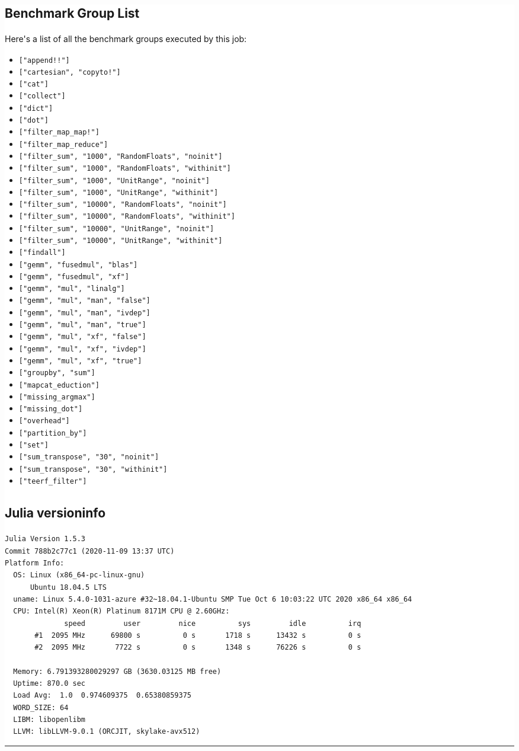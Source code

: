 ## Benchmark Group List
Here's a list of all the benchmark groups executed by this job:

- `["append!!"]`
- `["cartesian", "copyto!"]`
- `["cat"]`
- `["collect"]`
- `["dict"]`
- `["dot"]`
- `["filter_map_map!"]`
- `["filter_map_reduce"]`
- `["filter_sum", "1000", "RandomFloats", "noinit"]`
- `["filter_sum", "1000", "RandomFloats", "withinit"]`
- `["filter_sum", "1000", "UnitRange", "noinit"]`
- `["filter_sum", "1000", "UnitRange", "withinit"]`
- `["filter_sum", "10000", "RandomFloats", "noinit"]`
- `["filter_sum", "10000", "RandomFloats", "withinit"]`
- `["filter_sum", "10000", "UnitRange", "noinit"]`
- `["filter_sum", "10000", "UnitRange", "withinit"]`
- `["findall"]`
- `["gemm", "fusedmul", "blas"]`
- `["gemm", "fusedmul", "xf"]`
- `["gemm", "mul", "linalg"]`
- `["gemm", "mul", "man", "false"]`
- `["gemm", "mul", "man", "ivdep"]`
- `["gemm", "mul", "man", "true"]`
- `["gemm", "mul", "xf", "false"]`
- `["gemm", "mul", "xf", "ivdep"]`
- `["gemm", "mul", "xf", "true"]`
- `["groupby", "sum"]`
- `["mapcat_eduction"]`
- `["missing_argmax"]`
- `["missing_dot"]`
- `["overhead"]`
- `["partition_by"]`
- `["set"]`
- `["sum_transpose", "30", "noinit"]`
- `["sum_transpose", "30", "withinit"]`
- `["teerf_filter"]`

## Julia versioninfo
```
Julia Version 1.5.3
Commit 788b2c77c1 (2020-11-09 13:37 UTC)
Platform Info:
  OS: Linux (x86_64-pc-linux-gnu)
      Ubuntu 18.04.5 LTS
  uname: Linux 5.4.0-1031-azure #32~18.04.1-Ubuntu SMP Tue Oct 6 10:03:22 UTC 2020 x86_64 x86_64
  CPU: Intel(R) Xeon(R) Platinum 8171M CPU @ 2.60GHz: 
              speed         user         nice          sys         idle          irq
       #1  2095 MHz      69800 s          0 s       1718 s      13432 s          0 s
       #2  2095 MHz       7722 s          0 s       1348 s      76226 s          0 s
       
  Memory: 6.791393280029297 GB (3630.03125 MB free)
  Uptime: 870.0 sec
  Load Avg:  1.0  0.974609375  0.65380859375
  WORD_SIZE: 64
  LIBM: libopenlibm
  LLVM: libLLVM-9.0.1 (ORCJIT, skylake-avx512)
```

---